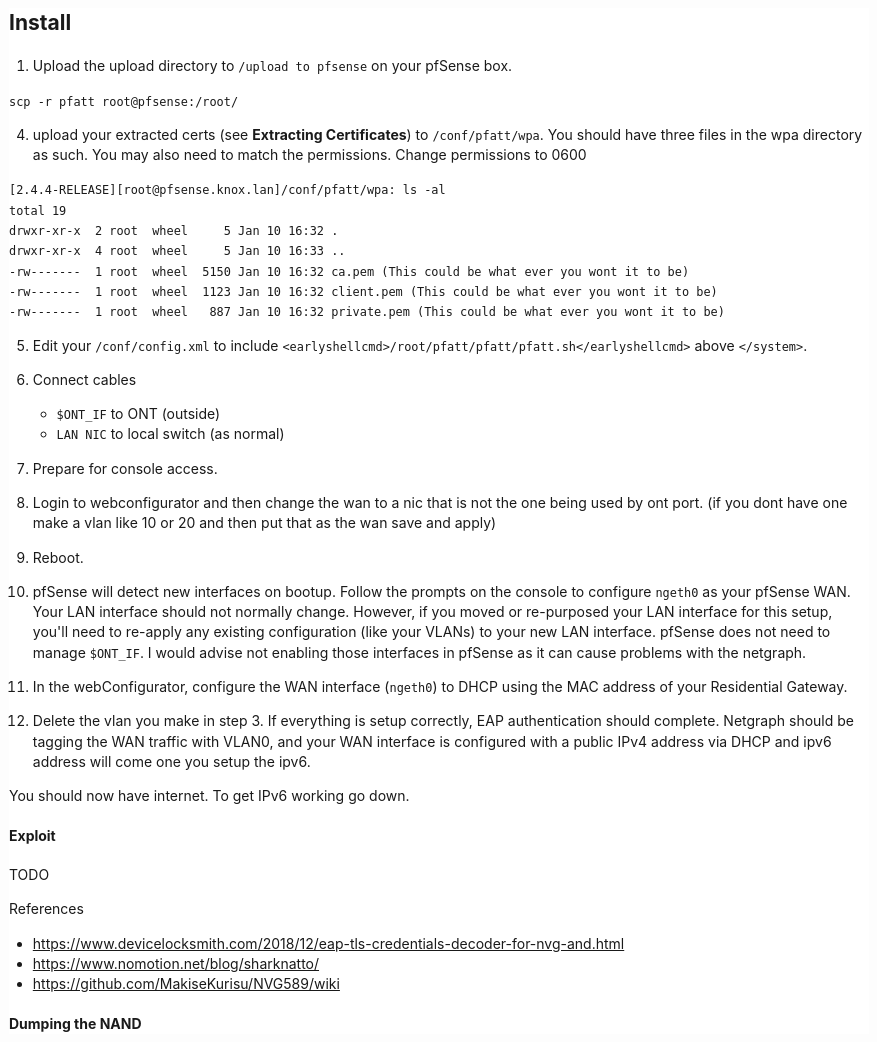 ## Install

1. Upload the upload directory to `/upload to pfsense` on your pfSense box.
```
scp -r pfatt root@pfsense:/root/
```
4. upload your extracted certs (see **Extracting Certificates**) to `/conf/pfatt/wpa`. You should have three files in the wpa directory as such. You may also need to match the permissions. Change permissions to 0600
```
[2.4.4-RELEASE][root@pfsense.knox.lan]/conf/pfatt/wpa: ls -al
total 19
drwxr-xr-x  2 root  wheel     5 Jan 10 16:32 .
drwxr-xr-x  4 root  wheel     5 Jan 10 16:33 ..
-rw-------  1 root  wheel  5150 Jan 10 16:32 ca.pem (This could be what ever you wont it to be)
-rw-------  1 root  wheel  1123 Jan 10 16:32 client.pem (This could be what ever you wont it to be)
-rw-------  1 root  wheel   887 Jan 10 16:32 private.pem (This could be what ever you wont it to be)
```
5. Edit your `/conf/config.xml` to include `<earlyshellcmd>/root/pfatt/pfatt/pfatt.sh</earlyshellcmd>` above `</system>`.

1. Connect cables
    - `$ONT_IF` to ONT (outside)
    - `LAN NIC` to local switch (as normal)

2. Prepare for console access.
3. Login to webconfigurator and then change the wan to a nic that is not the one being used by ont port. (if you dont have one make a vlan like 10 or 20 and then put that as the wan save and apply)
4. Reboot.
5. pfSense will detect new interfaces on bootup. Follow the prompts on the console to configure `ngeth0` as your pfSense WAN. Your LAN interface should not normally change. However, if you moved or re-purposed your LAN interface for this setup, you'll need to re-apply any existing configuration (like your VLANs) to your new LAN interface. pfSense does not need to manage `$ONT_IF`. I would advise not enabling those interfaces in pfSense as it can cause problems with the netgraph.
6. In the webConfigurator, configure the  WAN interface (`ngeth0`) to DHCP using the MAC address of your Residential Gateway.
7. Delete the vlan you make in step 3.
If everything is setup correctly, EAP authentication should complete. Netgraph should be tagging the WAN traffic with VLAN0, and your WAN interface is configured with a public IPv4 address via DHCP and ipv6 address will come one you setup the ipv6.

You should now have internet. To get IPv6 working go down.
#### Exploit

TODO

References
- https://www.devicelocksmith.com/2018/12/eap-tls-credentials-decoder-for-nvg-and.html
- https://www.nomotion.net/blog/sharknatto/
- https://github.com/MakiseKurisu/NVG589/wiki


#### Dumping the NAND
